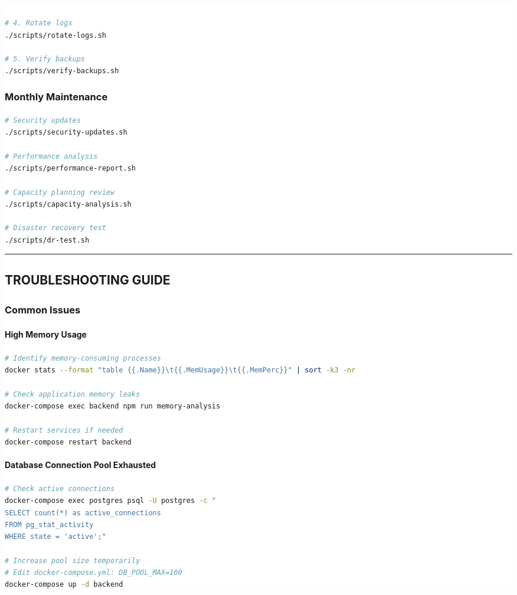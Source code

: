 ```bash

# 4. Rotate logs
./scripts/rotate-logs.sh

# 5. Verify backups
./scripts/verify-backups.sh
```

### Monthly Maintenance
```bash
# Security updates
./scripts/security-updates.sh

# Performance analysis
./scripts/performance-report.sh

# Capacity planning review
./scripts/capacity-analysis.sh

# Disaster recovery test
./scripts/dr-test.sh
```

---

## TROUBLESHOOTING GUIDE

### Common Issues

#### High Memory Usage
```bash
# Identify memory-consuming processes
docker stats --format "table {{.Name}}\t{{.MemUsage}}\t{{.MemPerc}}" | sort -k3 -nr

# Check application memory leaks
docker-compose exec backend npm run memory-analysis

# Restart services if needed
docker-compose restart backend
```

#### Database Connection Pool Exhausted
```bash
# Check active connections
docker-compose exec postgres psql -U postgres -c "
SELECT count(*) as active_connections 
FROM pg_stat_activity 
WHERE state = 'active';"

# Increase pool size temporarily
# Edit docker-compose.yml: DB_POOL_MAX=100
docker-compose up -d backend
```
